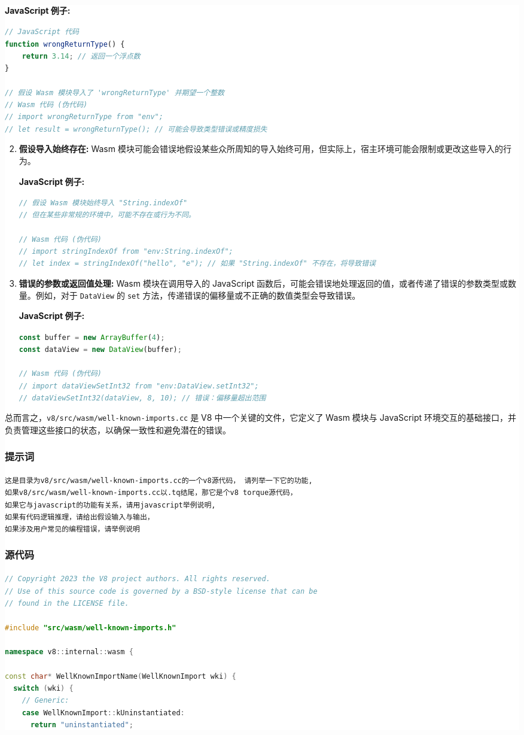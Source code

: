    **JavaScript 例子:**

   ```javascript
   // JavaScript 代码
   function wrongReturnType() {
       return 3.14; // 返回一个浮点数
   }

   // 假设 Wasm 模块导入了 'wrongReturnType' 并期望一个整数
   // Wasm 代码 (伪代码)
   // import wrongReturnType from "env";
   // let result = wrongReturnType(); // 可能会导致类型错误或精度损失
   ```

2. **假设导入始终存在:** Wasm 模块可能会错误地假设某些众所周知的导入始终可用，但实际上，宿主环境可能会限制或更改这些导入的行为。

   **JavaScript 例子:**

   ```javascript
   // 假设 Wasm 模块始终导入 "String.indexOf"
   // 但在某些非常规的环境中，可能不存在或行为不同。

   // Wasm 代码 (伪代码)
   // import stringIndexOf from "env:String.indexOf";
   // let index = stringIndexOf("hello", "e"); // 如果 "String.indexOf" 不存在，将导致错误
   ```

3. **错误的参数或返回值处理:**  Wasm 模块在调用导入的 JavaScript 函数后，可能会错误地处理返回的值，或者传递了错误的参数类型或数量。例如，对于 `DataView` 的 `set` 方法，传递错误的偏移量或不正确的数值类型会导致错误。

   **JavaScript 例子:**

   ```javascript
   const buffer = new ArrayBuffer(4);
   const dataView = new DataView(buffer);

   // Wasm 代码 (伪代码)
   // import dataViewSetInt32 from "env:DataView.setInt32";
   // dataViewSetInt32(dataView, 8, 10); // 错误：偏移量超出范围
   ```

总而言之，`v8/src/wasm/well-known-imports.cc` 是 V8 中一个关键的文件，它定义了 Wasm 模块与 JavaScript 环境交互的基础接口，并负责管理这些接口的状态，以确保一致性和避免潜在的错误。

### 提示词
```
这是目录为v8/src/wasm/well-known-imports.cc的一个v8源代码， 请列举一下它的功能, 
如果v8/src/wasm/well-known-imports.cc以.tq结尾，那它是个v8 torque源代码，
如果它与javascript的功能有关系，请用javascript举例说明,
如果有代码逻辑推理，请给出假设输入与输出，
如果涉及用户常见的编程错误，请举例说明
```

### 源代码
```cpp
// Copyright 2023 the V8 project authors. All rights reserved.
// Use of this source code is governed by a BSD-style license that can be
// found in the LICENSE file.

#include "src/wasm/well-known-imports.h"

namespace v8::internal::wasm {

const char* WellKnownImportName(WellKnownImport wki) {
  switch (wki) {
    // Generic:
    case WellKnownImport::kUninstantiated:
      return "uninstantiated";
```